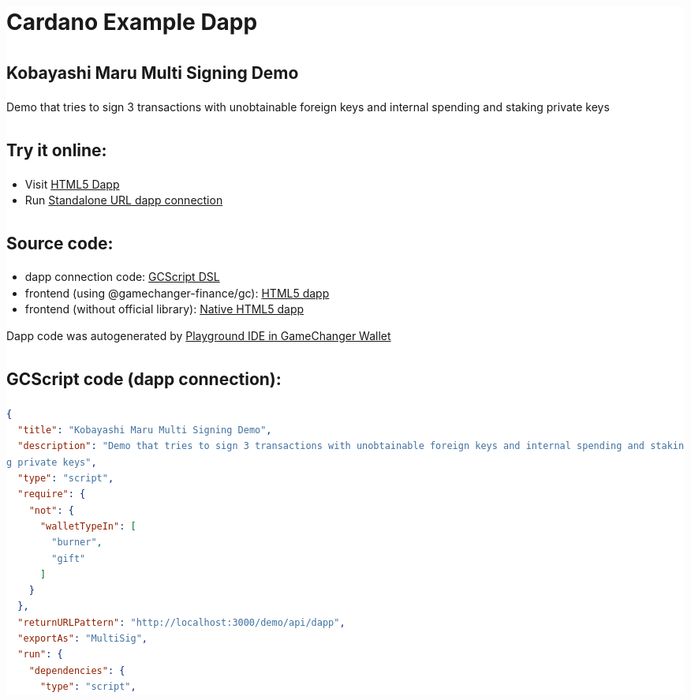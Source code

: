 
# Cardano Example Dapp

## **Kobayashi Maru Multi Signing Demo**

Demo that tries to sign 3 transactions with unobtainable foreign keys and internal spending and staking private keys


## Try it online: 

-  Visit [HTML5 Dapp](https://gamechangerfinance.github.io/gamechanger.wallet/examples/Kobayashi%20Maru%20Multi%20Signing%20Demo.html)
-  Run [Standalone URL dapp connection](https://beta-wallet.gamechanger.finance/api/2/run/1-H4sIAAAAAAAAA7VYS1PjOBD-Ky5fgKpssPM2N2pmq4YCZilgaw87HNqSHGuxZUeS8xgq_33Vik0c4gyEZHJx3Gp199etfsgvruY6Ye6Fe52FsAAVc-cWZOHcFonmzgMfCy7GzleWZm7LpUwRyXPNM2F2INHRMWhHS86UozNHGX6na95BKCDIp5wZ17FTiCzUwAWECXOiTDJkfGYL5YCgDheaSQGJo3ImKCpEqtLwjP9zyaegmWU3RuhFjvauLDHvkk0KLg3pxRWZxscMkoTpR8N3Zez81w0LKZg0rGMeafdpucRN2hD_vr-5A426jcBY6_zi_DzJCCRxpvRF1_O8c2pAnkPOzynkuRHB5nkm9aUyG6yLjIfQhkKgYsrQfiaIcQe-b5uKWnElzahdyVJm6BaZMTQ1HnpAEdds8c3EwixZknEEW5NIISUT-g1jRd3krTx7a_4YX95lCScLC-ND9ErQ0_IVIxp0Salkqg5xzPRtbWH5ak8j65fNtWWrLvVKRFmNPQUis8rF7ovZXeM7Na-nJwRIzNp157dr8k7OzpbbBh1Fy6bIShHqvmczkHQb_Lae98xHA9qyLu5kA8-Bmra90qhs62QeDCmHRWoUl_Lqauon-GA1ZRHZVNOUQcfwXCOmpsQ8hrJGZM35vlYnQPMpe6gKUlmZzLopmaYCmadY2GdehKXkb2z-AcvqvlzZ8gkZNRdVMlYWrvaPOp7XH_kERlEw9L0eGYQjQvrUD4YR87sDOvK7LOjQEWE9fxhG0KFRrxf2ut2uH_Uj4i6fUCToGwbKoPZbbhY9xkyx_SC_TYa98b495r8LrG11O0r6-kxQ0GDOwhSSAl8_r3BXW9ml6siAq-O8DgCNaBAGdEioEQ2kR6JoMOhFYdTv0j4jAIEfen7PN2IDL-pRoCTokLD3KuqeRaWkkT_qjzodNPLwyCwxLmHBE9o4JawaLc5Nl0lybWeDVy6763GOc9AcyVmh80KvOLI_S_f_Ywcgm9ZVX7D__EkQAaST4HnQ7w_HU9btQ6rpJI-DIA4mHT2Pf3pDEsN8PChmszEd_DeYehHxeqLP4nEn6CzmU2UeU6bkZJLOJ5HIh4tiJoaLCflZTGY4ZYFSDC3CaoJ_v0OKll_9NROPMVfXqzEut2fjiv4qTxqrWXsjypg6LXdSgOHQ5qi5HZtJG4q_Zt8zvb_2xsP8vnabdKnZs3LBUXF-zLU1e3yvLHpHBbzLjAZHb9ny1MKTLcyhXM3I9Y5kCY3OKDvWZ31YGd6I8H3Zv3TMSjYGPbM3I0jw1sSkBbOr-H5YV61DNE1h-zWppgFrvy61Y3baezzYMRbtPyKg37FSPpQ3x3fKZXlZpLUQHe7U47hkDeV1sPsMkqME9-CgIBb8GFDvb-b1cY41QZhysb53X1WJW16n_3gx1-EyWSUYYFoWDFFjF3v5IZyGH97XpITFafNyyVJhsK5s1_prW89tGrf23F4_dJ-WsY72OyLOfojthaX9LKOBJ4zeMZlypfCri3sRQaIYRqEIU67rcbCEVSTKzxAJaPt9ZDMwWwEpQ1CDgTE1Vt9wpcvA_w8P2Rp5URIAAA)

## Source code:

- dapp connection code: [GCScript DSL](Kobayashi%20Maru%20Multi%20Signing%20Demo.gcscript)
- frontend (using @gamechanger-finance/gc): [HTML5 dapp](Kobayashi%20Maru%20Multi%20Signing%20Demo.html)
- frontend (without official library): [Native HTML5 dapp](Kobayashi%20Maru%20Multi%20Signing%20Demo_nolib.html)

Dapp code was autogenerated by [Playground IDE in GameChanger Wallet ](https://beta-wallet.gamechanger.finance/playground)

## GCScript code (dapp connection):
```json
{
  "title": "Kobayashi Maru Multi Signing Demo",
  "description": "Demo that tries to sign 3 transactions with unobtainable foreign keys and internal spending and staking private keys",
  "type": "script",
  "require": {
    "not": {
      "walletTypeIn": [
        "burner",
        "gift"
      ]
    }
  },
  "returnURLPattern": "http://localhost:3000/demo/api/dapp",
  "exportAs": "MultiSig",
  "run": {
    "dependencies": {
      "type": "script",
```